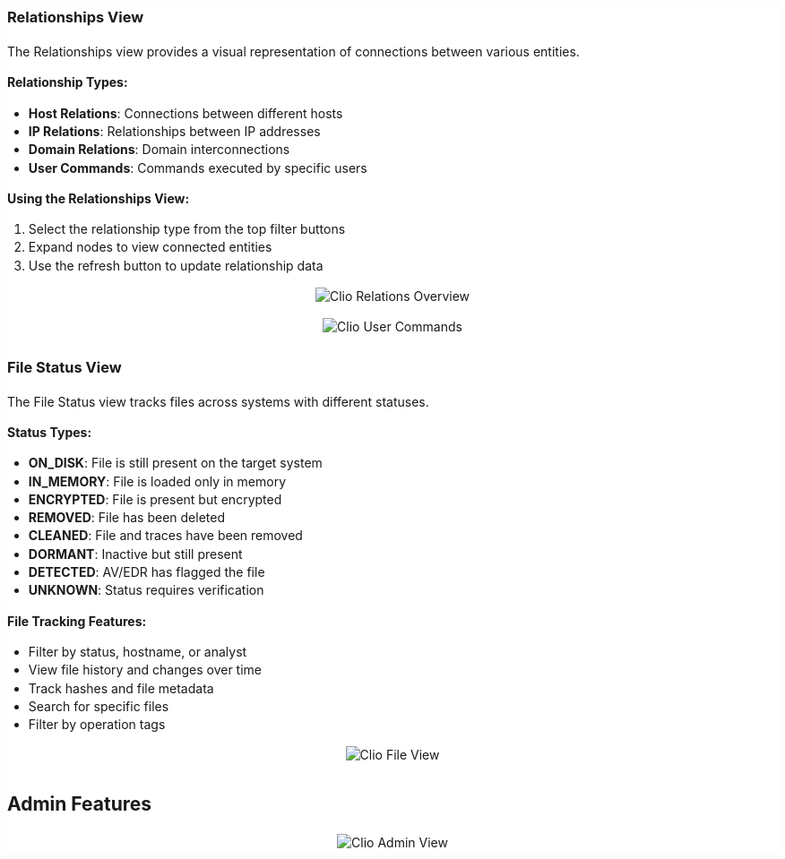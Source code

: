 ### Relationships View

The Relationships view provides a visual representation of connections between various entities.

**Relationship Types:**
- **Host Relations**: Connections between different hosts
- **IP Relations**: Relationships between IP addresses
- **Domain Relations**: Domain interconnections
- **User Commands**: Commands executed by specific users

**Using the Relationships View:**
1. Select the relationship type from the top filter buttons
2. Expand nodes to view connected entities
3. Use the refresh button to update relationship data

<p align="center">
<img src="../images/Clio_user_relations_view1.png" alt="Clio Relations Overview" width="1000"/>
</p>
<p align="center">
<img src="../images/Clio_user_relations_view2.png" alt="Clio User Commands" width="1000"/>
</p>

### File Status View

The File Status view tracks files across systems with different statuses.

**Status Types:**
- **ON_DISK**: File is still present on the target system
- **IN_MEMORY**: File is loaded only in memory
- **ENCRYPTED**: File is present but encrypted
- **REMOVED**: File has been deleted
- **CLEANED**: File and traces have been removed
- **DORMANT**: Inactive but still present
- **DETECTED**: AV/EDR has flagged the file
- **UNKNOWN**: Status requires verification

**File Tracking Features:**
- Filter by status, hostname, or analyst
- View file history and changes over time
- Track hashes and file metadata
- Search for specific files
- Filter by operation tags

<p align="center">
<img src="../images/Clio_user_file_view.png" alt="Clio File View" width="1000"/>
</p>

## Admin Features

<p align="center">
<img src="../images/Clio_admin_init.png" alt="Clio Admin View" width="1000"/>
</p>
